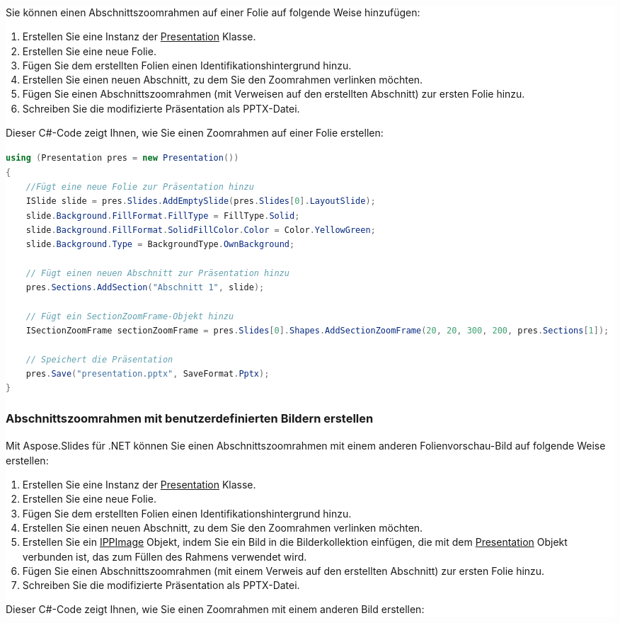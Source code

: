 Sie können einen Abschnittszoomrahmen auf einer Folie auf folgende Weise hinzufügen:

1. Erstellen Sie eine Instanz der [Presentation](https://reference.aspose.com/slides/net/aspose.slides/presentation) Klasse.
2. Erstellen Sie eine neue Folie. 
3. Fügen Sie dem erstellten Folien einen Identifikationshintergrund hinzu.
4. Erstellen Sie einen neuen Abschnitt, zu dem Sie den Zoomrahmen verlinken möchten. 
5. Fügen Sie einen Abschnittszoomrahmen (mit Verweisen auf den erstellten Abschnitt) zur ersten Folie hinzu.
6. Schreiben Sie die modifizierte Präsentation als PPTX-Datei.

Dieser C#-Code zeigt Ihnen, wie Sie einen Zoomrahmen auf einer Folie erstellen:

``` csharp 
using (Presentation pres = new Presentation())
{
    //Fügt eine neue Folie zur Präsentation hinzu
    ISlide slide = pres.Slides.AddEmptySlide(pres.Slides[0].LayoutSlide);
    slide.Background.FillFormat.FillType = FillType.Solid;
    slide.Background.FillFormat.SolidFillColor.Color = Color.YellowGreen;
    slide.Background.Type = BackgroundType.OwnBackground;

    // Fügt einen neuen Abschnitt zur Präsentation hinzu
    pres.Sections.AddSection("Abschnitt 1", slide);

    // Fügt ein SectionZoomFrame-Objekt hinzu
    ISectionZoomFrame sectionZoomFrame = pres.Slides[0].Shapes.AddSectionZoomFrame(20, 20, 300, 200, pres.Sections[1]);

    // Speichert die Präsentation
    pres.Save("presentation.pptx", SaveFormat.Pptx);
}
```
### **Abschnittszoomrahmen mit benutzerdefinierten Bildern erstellen**

Mit Aspose.Slides für .NET können Sie einen Abschnittszoomrahmen mit einem anderen Folienvorschau-Bild auf folgende Weise erstellen: 

1. Erstellen Sie eine Instanz der [Presentation](https://reference.aspose.com/slides/net/aspose.slides/presentation) Klasse.
2. Erstellen Sie eine neue Folie.
3. Fügen Sie dem erstellten Folien einen Identifikationshintergrund hinzu.
4. Erstellen Sie einen neuen Abschnitt, zu dem Sie den Zoomrahmen verlinken möchten. 
5.  Erstellen Sie ein [IPPImage](https://reference.aspose.com/slides/net/aspose.slides/ippimage) Objekt, indem Sie ein Bild in die Bilderkollektion einfügen, die mit dem [Presentation](https://reference.aspose.com/slides/net/aspose.slides/presentation) Objekt verbunden ist, das zum Füllen des Rahmens verwendet wird.
5.  Fügen Sie einen Abschnittszoomrahmen (mit einem Verweis auf den erstellten Abschnitt) zur ersten Folie hinzu.
6. Schreiben Sie die modifizierte Präsentation als PPTX-Datei.

Dieser C#-Code zeigt Ihnen, wie Sie einen Zoomrahmen mit einem anderen Bild erstellen:
